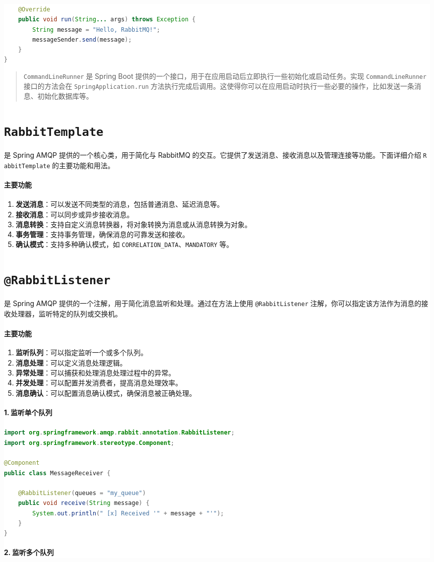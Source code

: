```java
    @Override
    public void run(String... args) throws Exception {
        String message = "Hello, RabbitMQ!";
        messageSender.send(message);
    }
}
```

> `CommandLineRunner` 是 Spring Boot 提供的一个接口，用于在应用启动后立即执行一些初始化或启动任务。实现 `CommandLineRunner` 接口的方法会在 `SpringApplication.run` 方法执行完成后调用。这使得你可以在应用启动时执行一些必要的操作，比如发送一条消息、初始化数据库等。

# `RabbitTemplate`

是 Spring AMQP 提供的一个核心类，用于简化与 RabbitMQ 的交互。它提供了发送消息、接收消息以及管理连接等功能。下面详细介绍 `RabbitTemplate` 的主要功能和用法。

#### 主要功能

1. **发送消息**：可以发送不同类型的消息，包括普通消息、延迟消息等。
2. **接收消息**：可以同步或异步接收消息。
3. **消息转换**：支持自定义消息转换器，将对象转换为消息或从消息转换为对象。
4. **事务管理**：支持事务管理，确保消息的可靠发送和接收。
5. **确认模式**：支持多种确认模式，如 `CORRELATION_DATA`、`MANDATORY` 等。

# `@RabbitListener`

是 Spring AMQP 提供的一个注解，用于简化消息监听和处理。通过在方法上使用 `@RabbitListener` 注解，你可以指定该方法作为消息的接收处理器，监听特定的队列或交换机。

#### 主要功能

1. **监听队列**：可以指定监听一个或多个队列。
2. **消息处理**：可以定义消息处理逻辑。
3. **异常处理**：可以捕获和处理消息处理过程中的异常。
4. **并发处理**：可以配置并发消费者，提高消息处理效率。
5. **消息确认**：可以配置消息确认模式，确保消息被正确处理。

#### 1. 监听单个队列

```java
import org.springframework.amqp.rabbit.annotation.RabbitListener;
import org.springframework.stereotype.Component;

@Component
public class MessageReceiver {

    @RabbitListener(queues = "my_queue")
    public void receive(String message) {
        System.out.println(" [x] Received '" + message + "'");
    }
}
```

#### 2. 监听多个队列
